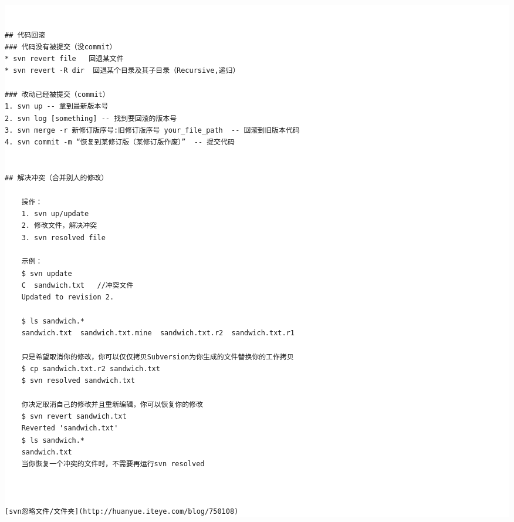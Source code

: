 ```


## 代码回滚
### 代码没有被提交（没commit）
* svn revert file   回退某文件
* svn revert -R dir  回退某个目录及其子目录（Recursive,递归）

### 改动已经被提交（commit）
1. svn up -- 拿到最新版本号
2. svn log [something] -- 找到要回滚的版本号
3. svn merge -r 新修订版序号:旧修订版序号 your_file_path  -- 回滚到旧版本代码
4. svn commit -m “恢复到某修订版（某修订版作废）”  -- 提交代码


## 解决冲突（合并别人的修改）

    操作：
    1. svn up/update
    2. 修改文件，解决冲突
    3. svn resolved file

    示例：
    $ svn update
    C  sandwich.txt   //冲突文件
    Updated to revision 2.

    $ ls sandwich.*
    sandwich.txt  sandwich.txt.mine  sandwich.txt.r2  sandwich.txt.r1

    只是希望取消你的修改，你可以仅仅拷贝Subversion为你生成的文件替换你的工作拷贝
    $ cp sandwich.txt.r2 sandwich.txt
    $ svn resolved sandwich.txt

    你决定取消自己的修改并且重新编辑，你可以恢复你的修改
    $ svn revert sandwich.txt
    Reverted 'sandwich.txt'
    $ ls sandwich.*
    sandwich.txt
    当你恢复一个冲突的文件时，不需要再运行svn resolved



[svn忽略文件/文件夹](http://huanyue.iteye.com/blog/750108)
